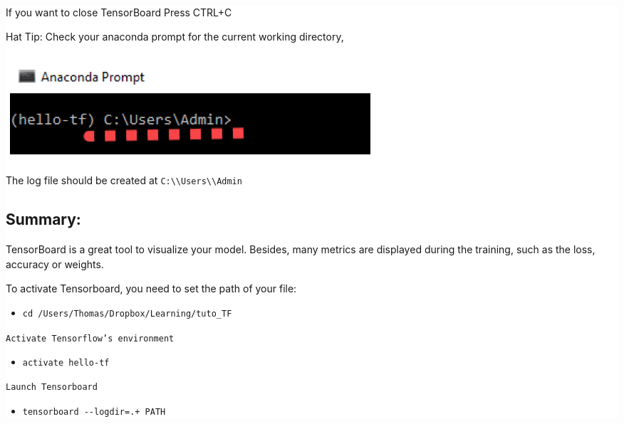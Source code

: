 If you want to close TensorBoard Press CTRL+C

Hat Tip: Check your anaconda prompt for the current working directory,

![](https://github.com/thomaspernet/Tensorflow/blob/master/tensorflow/10_tensorbaord_files/image057_2.png)

The log file should be created at `C:\\Users\\Admin`

## Summary:


TensorBoard is a great tool to visualize your model. Besides, many
metrics are displayed during the training, such as the loss, accuracy or
weights.

To activate Tensorboard, you need to set the path of your file:

-   `cd /Users/Thomas/Dropbox/Learning/tuto_TF`

`Activate Tensorflow’s environment`

-   `activate hello-tf`

`Launch Tensorboard`

-   `tensorboard --logdir=.+ PATH`


